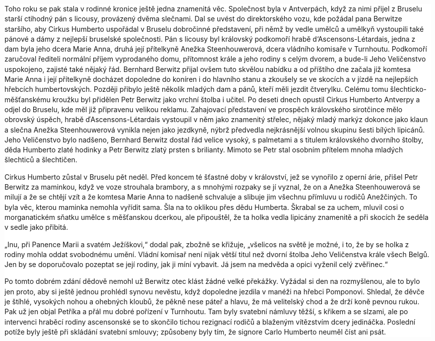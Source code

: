 Toho roku se pak stala v rodinné kronice ještě jedna znamenitá věc. Společnost byla v Antverpách, když za nimi přijel z Bruselu starší ctihodný pán s licousy, provázený dvěma slečnami. Dal se uvést do direktorského vozu, kde požádal pana Berwitze staršího, aby Cirkus Humberto uspořádal v Bruselu dobročinné představení, při němž by vedle umělců a umělkyň vystoupili také pánové a dámy z nejlepší bruselské společnosti. Pán s licousy byl královský podkomoří hrabě d‘Ascensons-Létardais, jedna z dam byla jeho dcera Marie Anna, druhá její přítelkyně Anežka Steenhouwerová, dcera vládního komisaře v Turnhoutu. Podkomoří zaručoval řediteli normální příjem vyprodaného domu, přítomnost krále a jeho rodiny s celým dvorem, a bude-li Jeho Veličenstvo uspokojeno, zajisté také nějaký řád. Bernhard Berwitz přijal ovšem tuto skvělou nabídku a od příštího dne začala již komtesa Marie Anna i její přítelkyně docházet dopoledne do koníren i do hlavního stanu a zkoušely se ve skocích a v jízdě na nejlepších hřebcích humbertovských. Později přibylo ještě několik mladých dam a pánů, kteří měli jezdit čtverylku. Celému tomu šlechticko-měšťanskému kroužku byl přidělen Petr Berwitz jako vrchní štolba i učitel. Po deseti dnech opustil Cirkus Humberto Antverpy a odjel do Bruselu, kde měl již připravenu velikou reklamu. Zahajovací představení ve prospěch královského sirotčince mělo obrovský úspěch, hrabě ďAscensons-Létardais vystoupil v něm jako znamenitý střelec, nějaký mladý markýz dokonce jako klaun a slečna Anežka Steenhouwerová vynikla nejen jako jezdkyně, nýbrž předvedla nejkrásnější volnou skupinu šesti bílých lipicánů. Jeho Veličenstvo bylo nadšeno, Bernhard Berwitz dostal řád velice vysoký, s palmetami a s titulem královského dvorního štolby, děda Humberto zlaté hodinky a Petr Berwitz zlatý prsten s brilianty. Mimoto se Petr stal osobním přítelem mnoha mladých šlechticů a šlechtičen.

Cirkus Humberto zůstal v Bruselu pět neděl. Před koncem té šťastné doby v království, jež se vynořilo z operní árie, přišel Petr Berwitz za maminkou, když ve voze strouhala brambory, a s mnohými rozpaky se jí vyznal, že on a Anežka Steenhouwerová se milují a že se chtějí vzít a že komtesa Marie Anna to nadšeně schvaluje a slibuje jim všechnu přímluvu u rodičů Anežčiných. To byla věc, kterou maminka nemohla vyřídit sama. Šla na to oklikou přes dědu Humberta. Škrabal se za uchem, mluvil cosi o morganatickém sňatku umělce s měšťanskou dcerkou, ale připouštěl, že ta holka vedla lipicány znamenitě a při skocích že seděla v sedle jako přibitá.

„Inu, při Panence Marii a svatém Ježíškovi,“ dodal pak, zbožně se křižuje, „všelicos na světě je možné, i to, že by se holka z rodiny mohla oddat svobodnému umění. Vládní komisař není nijak větší titul než dvorní štolba Jeho Veličenstva krále všech Belgů. Jen by se doporučovalo pozeptat se její rodiny, jak ji míní vybavit. Já jsem na medvěda a opici vyženil celý zvěřinec.“

Po tomto dobrém zdání dědově nemohl už Berwitz otec klást žádné velké překážky. Vyžádal si den na rozmyšlenou, ale to bylo jen proto, aby si ještě jednou prohlédl synovu nevěstu, když dopoledne jezdila v manéži na hřebci Pomponovi. Shledal, že děvče je štíhlé, vysokých nohou a ohebných kloubů, že pěkně nese páteř a hlavu, že má velitelský chod a že drží koně pevnou rukou. Pak už jen objal Petříka a přál mu dobré pořízení v Turnhoutu. Tam byly svatební námluvy těžší, s křikem a se slzami, ale po intervenci hraběcí rodiny ascensonské se to skončilo tichou rezignací rodičů a blaženým vítězstvím dcery jedináčka. Poslední potíže byly ještě při skládání svatební smlouvy; způsobeny byly tím, že signore Carlo Humberto neuměl číst ani psát.
